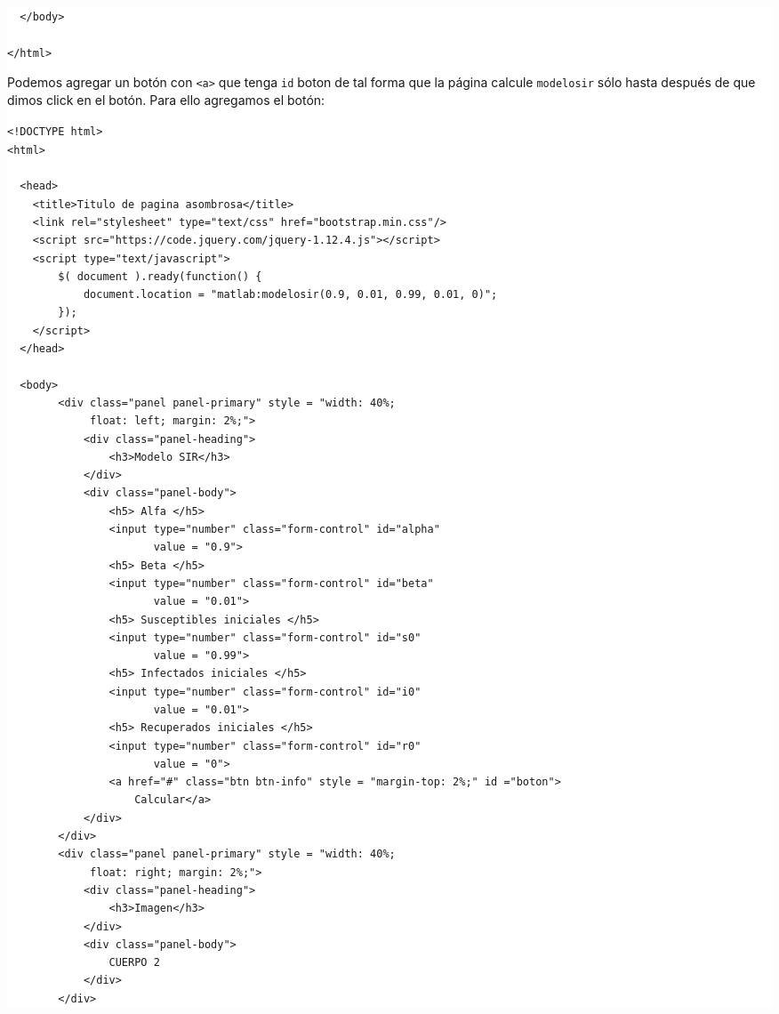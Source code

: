       </body>
      
    </html>

Podemos agregar un botón con `<a>` que tenga `id` boton de tal forma que la página calcule `modelosir` sólo hasta después de que dimos click en el botón. Para ello agregamos el botón:

    <!DOCTYPE html>
    <html>

      <head>
        <title>Titulo de pagina asombrosa</title>
        <link rel="stylesheet" type="text/css" href="bootstrap.min.css"/>
        <script src="https://code.jquery.com/jquery-1.12.4.js"></script>
        <script type="text/javascript">
            $( document ).ready(function() {
                document.location = "matlab:modelosir(0.9, 0.01, 0.99, 0.01, 0)";
            });
        </script>
      </head>
      
      <body>
            <div class="panel panel-primary" style = "width: 40%; 
                 float: left; margin: 2%;">
                <div class="panel-heading">
                    <h3>Modelo SIR</h3>
                </div>
                <div class="panel-body">
                    <h5> Alfa </h5>
                    <input type="number" class="form-control" id="alpha" 
                           value = "0.9">
                    <h5> Beta </h5>
                    <input type="number" class="form-control" id="beta" 
                           value = "0.01">
                    <h5> Susceptibles iniciales </h5>
                    <input type="number" class="form-control" id="s0" 
                           value = "0.99">
                    <h5> Infectados iniciales </h5>
                    <input type="number" class="form-control" id="i0" 
                           value = "0.01">
                    <h5> Recuperados iniciales </h5>
                    <input type="number" class="form-control" id="r0" 
                           value = "0">
                    <a href="#" class="btn btn-info" style = "margin-top: 2%;" id ="boton">
                        Calcular</a>       
                </div>
            </div>
            <div class="panel panel-primary" style = "width: 40%; 
                 float: right; margin: 2%;">
                <div class="panel-heading">
                    <h3>Imagen</h3>
                </div>
                <div class="panel-body">
                    CUERPO 2
                </div>
            </div>
          